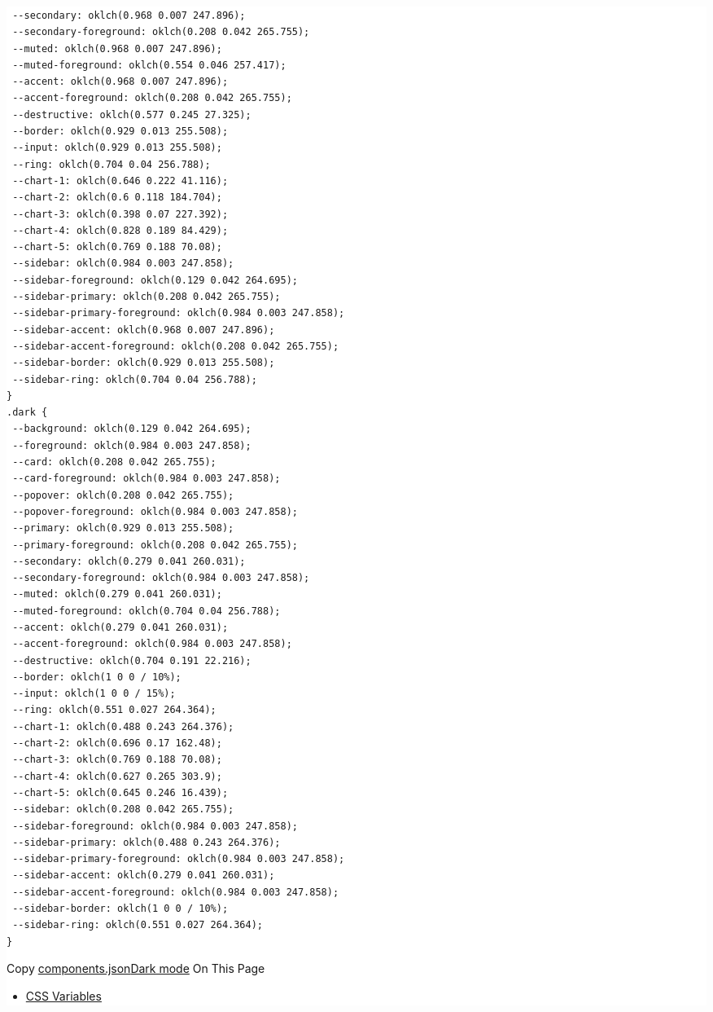 ```
 --secondary: oklch(0.968 0.007 247.896);
 --secondary-foreground: oklch(0.208 0.042 265.755);
 --muted: oklch(0.968 0.007 247.896);
 --muted-foreground: oklch(0.554 0.046 257.417);
 --accent: oklch(0.968 0.007 247.896);
 --accent-foreground: oklch(0.208 0.042 265.755);
 --destructive: oklch(0.577 0.245 27.325);
 --border: oklch(0.929 0.013 255.508);
 --input: oklch(0.929 0.013 255.508);
 --ring: oklch(0.704 0.04 256.788);
 --chart-1: oklch(0.646 0.222 41.116);
 --chart-2: oklch(0.6 0.118 184.704);
 --chart-3: oklch(0.398 0.07 227.392);
 --chart-4: oklch(0.828 0.189 84.429);
 --chart-5: oklch(0.769 0.188 70.08);
 --sidebar: oklch(0.984 0.003 247.858);
 --sidebar-foreground: oklch(0.129 0.042 264.695);
 --sidebar-primary: oklch(0.208 0.042 265.755);
 --sidebar-primary-foreground: oklch(0.984 0.003 247.858);
 --sidebar-accent: oklch(0.968 0.007 247.896);
 --sidebar-accent-foreground: oklch(0.208 0.042 265.755);
 --sidebar-border: oklch(0.929 0.013 255.508);
 --sidebar-ring: oklch(0.704 0.04 256.788);
}
.dark {
 --background: oklch(0.129 0.042 264.695);
 --foreground: oklch(0.984 0.003 247.858);
 --card: oklch(0.208 0.042 265.755);
 --card-foreground: oklch(0.984 0.003 247.858);
 --popover: oklch(0.208 0.042 265.755);
 --popover-foreground: oklch(0.984 0.003 247.858);
 --primary: oklch(0.929 0.013 255.508);
 --primary-foreground: oklch(0.208 0.042 265.755);
 --secondary: oklch(0.279 0.041 260.031);
 --secondary-foreground: oklch(0.984 0.003 247.858);
 --muted: oklch(0.279 0.041 260.031);
 --muted-foreground: oklch(0.704 0.04 256.788);
 --accent: oklch(0.279 0.041 260.031);
 --accent-foreground: oklch(0.984 0.003 247.858);
 --destructive: oklch(0.704 0.191 22.216);
 --border: oklch(1 0 0 / 10%);
 --input: oklch(1 0 0 / 15%);
 --ring: oklch(0.551 0.027 264.364);
 --chart-1: oklch(0.488 0.243 264.376);
 --chart-2: oklch(0.696 0.17 162.48);
 --chart-3: oklch(0.769 0.188 70.08);
 --chart-4: oklch(0.627 0.265 303.9);
 --chart-5: oklch(0.645 0.246 16.439);
 --sidebar: oklch(0.208 0.042 265.755);
 --sidebar-foreground: oklch(0.984 0.003 247.858);
 --sidebar-primary: oklch(0.488 0.243 264.376);
 --sidebar-primary-foreground: oklch(0.984 0.003 247.858);
 --sidebar-accent: oklch(0.279 0.041 260.031);
 --sidebar-accent-foreground: oklch(0.984 0.003 247.858);
 --sidebar-border: oklch(1 0 0 / 10%);
 --sidebar-ring: oklch(0.551 0.027 264.364);
}
```
Copy
[components.json](https://ui.shadcn.com/docs/components-json)[Dark mode](https://ui.shadcn.com/docs/dark-mode)
On This Page
  * [CSS Variables](https://ui.shadcn.com/docs/theming#css-variables)